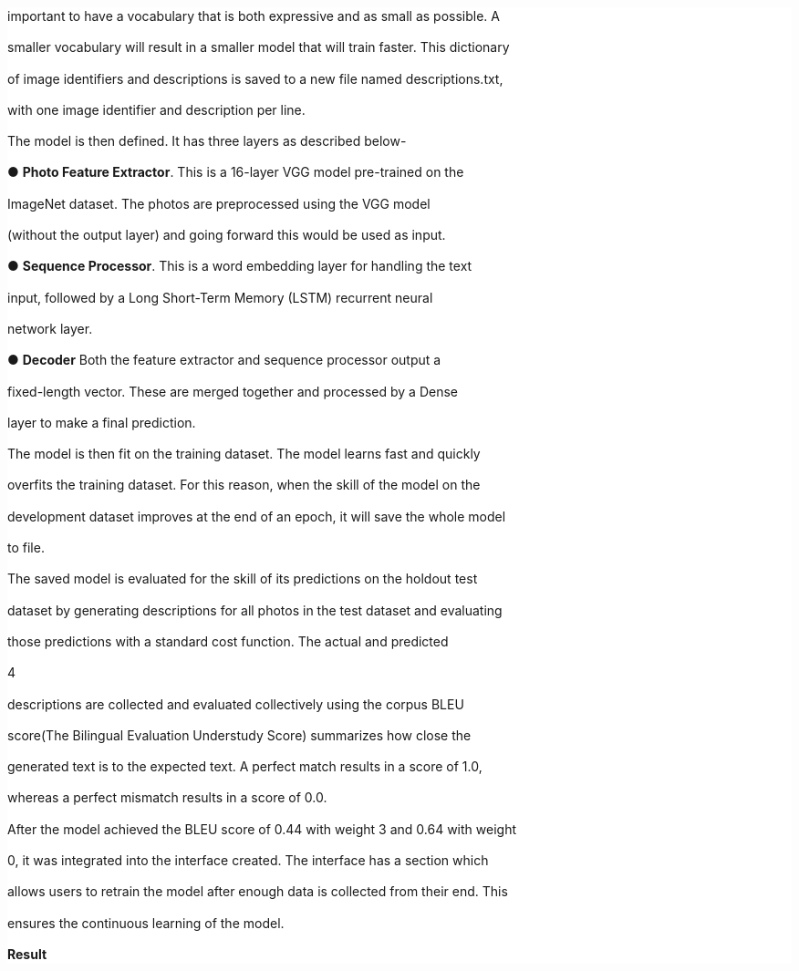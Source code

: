 important to have a vocabulary that is both expressive and as small as possible. A

smaller vocabulary will result in a smaller model that will train faster. This dictionary

of image identifiers and descriptions is saved to a new file named descriptions.txt,

with one image identifier and description per line.

The model is then defined. It has three layers as described below-

● **Photo Feature Extractor**. This is a 16-layer VGG model pre-trained on the

ImageNet dataset. The photos are preprocessed using the VGG model

(without the output layer) and going forward this would be used as input.

● **Sequence Processor**. This is a word embedding layer for handling the text

input, followed by a Long Short-Term Memory (LSTM) recurrent neural

network layer.

● **Decoder** Both the feature extractor and sequence processor output a

fixed-length vector. These are merged together and processed by a Dense

layer to make a final prediction.

The model is then fit on the training dataset. The model learns fast and quickly

overfits the training dataset. For this reason, when the skill of the model on the

development dataset improves at the end of an epoch, it will save the whole model

to file.

The saved model is evaluated for the skill of its predictions on the holdout test

dataset by generating descriptions for all photos in the test dataset and evaluating

those predictions with a standard cost function. The actual and predicted

4



<a name="br5"></a> 

descriptions are collected and evaluated collectively using the corpus BLEU

score(The Bilingual Evaluation Understudy Score) summarizes how close the

generated text is to the expected text. A perfect match results in a score of 1.0,

whereas a perfect mismatch results in a score of 0.0.

After the model achieved the BLEU score of 0.44 with weight 3 and 0.64 with weight

0, it was integrated into the interface created. The interface has a section which

allows users to retrain the model after enough data is collected from their end. This

ensures the continuous learning of the model.

**Result**
